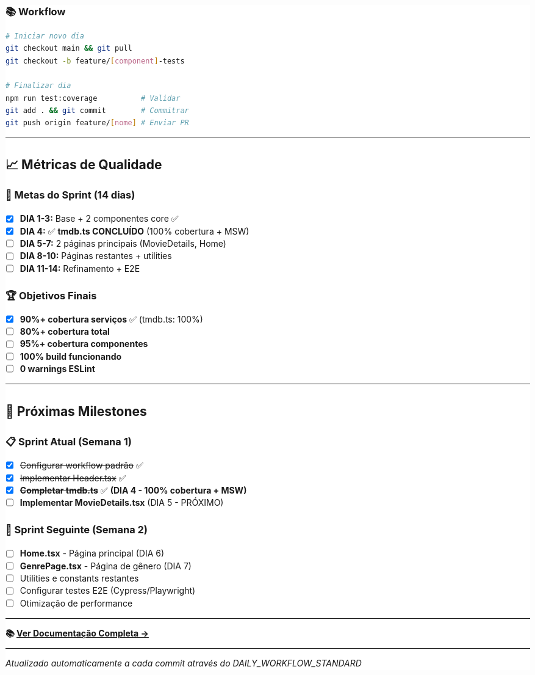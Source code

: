 ### **📚 Workflow**

```bash
# Iniciar novo dia
git checkout main && git pull
git checkout -b feature/[component]-tests

# Finalizar dia
npm run test:coverage          # Validar
git add . && git commit        # Commitrar
git push origin feature/[nome] # Enviar PR
```

---

## 📈 **Métricas de Qualidade**

### **🎯 Metas do Sprint (14 dias)**

- [x] **DIA 1-3:** Base + 2 componentes core ✅
- [x] **DIA 4:** ✅ **tmdb.ts CONCLUÍDO** (100% cobertura + MSW)
- [ ] **DIA 5-7:** 2 páginas principais (MovieDetails, Home)
- [ ] **DIA 8-10:** Páginas restantes + utilities
- [ ] **DIA 11-14:** Refinamento + E2E

### **🏆 Objetivos Finais**

- [x] **90%+ cobertura serviços** ✅ (tmdb.ts: 100%)
- [ ] **80%+ cobertura total**
- [ ] **95%+ cobertura componentes**
- [ ] **100% build funcionando**
- [ ] **0 warnings ESLint**

---

## 🚀 **Próximas Milestones**

### **📋 Sprint Atual (Semana 1)**

- [x] ~~Configurar workflow padrão~~ ✅
- [x] ~~Implementar Header.tsx~~ ✅
- [x] ~~**Completar tmdb.ts**~~ ✅ **(DIA 4 - 100% cobertura + MSW)**
- [ ] **Implementar MovieDetails.tsx** (DIA 5 - PRÓXIMO)

### **🎯 Sprint Seguinte (Semana 2)**

- [ ] **Home.tsx** - Página principal (DIA 6)
- [ ] **GenrePage.tsx** - Página de gênero (DIA 7)
- [ ] Utilities e constants restantes
- [ ] Configurar testes E2E (Cypress/Playwright)
- [ ] Otimização de performance

---

**📚 [Ver Documentação Completa →](../)**

---

_Atualizado automaticamente a cada commit através do DAILY_WORKFLOW_STANDARD_
